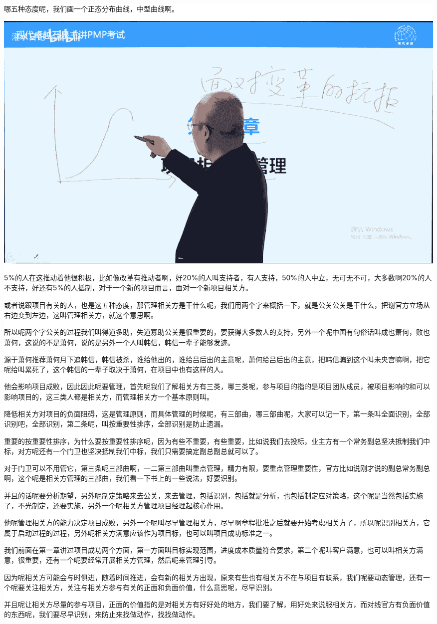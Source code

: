 哪五种态度呢，我们画一个正态分布曲线，中型曲线啊。

![](img/a7896e0e5cbbc2f21daa0d3a67945640_9.png)

5%的人在这推动着他很积极，比如像改革有推动者啊，好20%的人叫支持者，有人支持，50%的人中立，无可无不可，大多数啊20%的人不支持，好还有5%的人抵制，对于一个新的项目而言，面对一个新项目相关方。

或者说跟项目有关的人，也是这五种态度，那管理相关方是干什么呢，我们用两个字来概括一下，就是公关公关是干什么，把谢官方立场从右边变到左边，这叫管理相关方，就这个意思啊。

所以呢两个字公关的过程我们叫得道多助，失道寡助公关是很重要的，要获得大多数人的支持，另外一个呢中国有句俗话叫成也萧何，败也萧何，这说的不是萧何，说的是另外一个人叫韩信，韩信一辈子能够发迹。

源于萧何推荐萧何月下追韩信，韩信被杀，谁给他出的，谁给吕后出的主意呢，萧何给吕后出的主意，把韩信骗到这个叫未央宫嘛啊，把它呢给叫累死了，这个韩信的一辈子取决于萧何，在项目中也有这样的人。

他会影响项目成败，因此因此呢要管理，首先呢我们了解相关方有三类，哪三类呢，参与项目的指的是项目团队成员，被项目影响的和可以影响项目的，这三类人都是相关方，而管理相关方一个基本原则叫。

降低相关方对项目的负面阻碍，这是管理原则，而具体管理的时候呢，有三部曲，哪三部曲呢，大家可以记一下，第一条叫全面识别，全部识别吧，全部识别，第二条呢，叫按重要性排序，全部识别是防止遗漏。

重要的按重要性排序，为什么要按重要性排序呢，因为有些不重要，有些重要，比如说我们去投标，业主方有一个常务副总坚决抵制我们中标，对方呢还有一个门卫也坚决抵制我们中标，我们只需要搞定副总副总就可以了。

对于门卫可以不用管它，第三条呢三部曲啊，一二第三部曲叫重点管理，精力有限，要重点管理重要性，官方比如说刚才说的副总常务副总啊，这个呢是相关方管理的三部曲，我们看一下书上的一些说法，好要识别。

并且的话呢要分析期望，另外呢制定策略来去公关，来去管理，包括识别，包括就是分析，也包括制定应对策略，这个呢是当然包括实施了，不光制定，还要实施，另外一个呢相关方管理项目经理起核心作用。

他呢管理相关方的能力决定项目成败，另外一个呢叫尽早管理相关方，尽早啊章程批准之后就要开始考虑相关方了，所以呢识别相关方，它属于启动过程的过程，另外呢相关方满意应该作为项目标，也可以叫项目成功标准之一。

我们前面在第一章讲过项目成功两个方面，第一方面叫目标实现范围，进度成本质量符合要求，第二个呢叫客户满意，也可以叫相关方满意，很重要，还有一个呢要经常开展相关方管理，然后呢来管理引导。

因为呢相关方可能会与时俱进，随着时间推进，会有新的相关方出现，原来有些也有相关方不在与项目有联系，我们呢要动态管理，还有一个呢要关注相关方，关注与相关方参与有关的正面和负面价值，什么意思呢，尽早识别。

并且呢让相关方尽量的参与项目，正面的价值指的是对相关方有好好处的地方，我们要了解，用好处来说服相关方，而对线官方有负面价值的东西呢，我们要尽早识别，来防止来找做动作，找找做动作。

